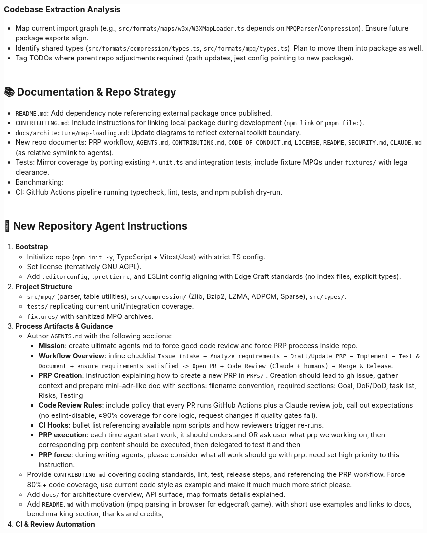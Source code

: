 ### Codebase Extraction Analysis

- Map current import graph (e.g., `src/formats/maps/w3x/W3XMapLoader.ts` depends on `MPQParser`/`Compression`). Ensure future package exports align.
- Identify shared types (`src/formats/compression/types.ts`, `src/formats/mpq/types.ts`). Plan to move them into package as well.
- Tag TODOs where parent repo adjustments required (path updates, jest config pointing to new package).

---

## 📚 Documentation & Repo Strategy

- `README.md`: Add dependency note referencing external package once published.
- `CONTRIBUTING.md`: Include instructions for linking local package during development (`npm link` or `pnpm file:`).
- `docs/architecture/map-loading.md`: Update diagrams to reflect external toolkit boundary.
- New repo documents: PRP workflow, `AGENTS.md`, `CONTRIBUTING.md`, `CODE_OF_CONDUCT.md`, `LICENSE`, `README`, `SECURITY.md`,  `CLAUDE.md` (as relative symlink to agents).
- Tests: Mirror coverage by porting existing `*.unit.ts` and integration tests; include fixture MPQs under `fixtures/` with legal clearance.
- Banchmarking:
- CI: GitHub Actions pipeline running typecheck, lint, tests, and npm publish dry-run.

---

## 🧱 New Repository Agent Instructions

1. **Bootstrap**
   - Initialize repo (`npm init -y`, TypeScript + Vitest/Jest) with strict TS config.
   - Set license (tentatively GNU AGPL).
   - Add `.editorconfig`, `.prettierrc`, and ESLint config aligning with Edge Craft standards (no index files, explicit types).
2. **Project Structure**
   - `src/mpq/` (parser, table utilities), `src/compression/` (Zlib, Bzip2, LZMA, ADPCM, Sparse), `src/types/`.
   - `tests/` replicating current unit/integration coverage.
   - `fixtures/` with sanitized MPQ archives.
3. **Process Artifacts & Guidance**
   - Author `AGENTS.md` with the following sections:
     - **Mission**: create ultimate agents md to force good code review and force PRP proccess inside repo.
     - **Workflow Overview**: inline checklist `Issue intake → Analyze requirements → Draft/Update PRP → Implement → Test & Document → ensure requirements satisfied -> Open PR → Code Review (Claude + humans) → Merge & Release`.
     - **PRP Creation**: instruction explaining how to create a new PRP in `PRPs/` . Creation should lead to gh issue, gather context and prepare mini-adr-like doc with sections: filename convention, required sections: Goal, DoR/DoD, task list, Risks, Testing
     - **Code Review Rules**: include policy that every PR runs GitHub Actions plus a Claude review job, call out expectations (no eslint-disable, ≥90% coverage for core logic, request changes if quality gates fail).
     - **CI Hooks**: bullet list referencing available npm scripts and how reviewers trigger re-runs.
     - **PRP execution**: each time agent start work, it should understand OR ask user what prp we working on, then corresponding prp content should be executed, then delegated to test it and then
     - **PRP force**: during writing agents, please consider what all work should go with prp. need set high priority to this instruction.
   - Provide `CONTRIBUTING.md` covering coding standards, lint, test, release steps, and referencing the PRP workflow. Force 80%+ code coverage, use current code style as example and make it much much more strict please.
   - Add `docs/` for architecture overview, API surface, map formats details explained.
   - Add `README.md` with motivation (mpq parsing in browser for edgecraft game), with short use examples and links to docs, benchmarking section, thanks and credits,
4. **CI & Review Automation**